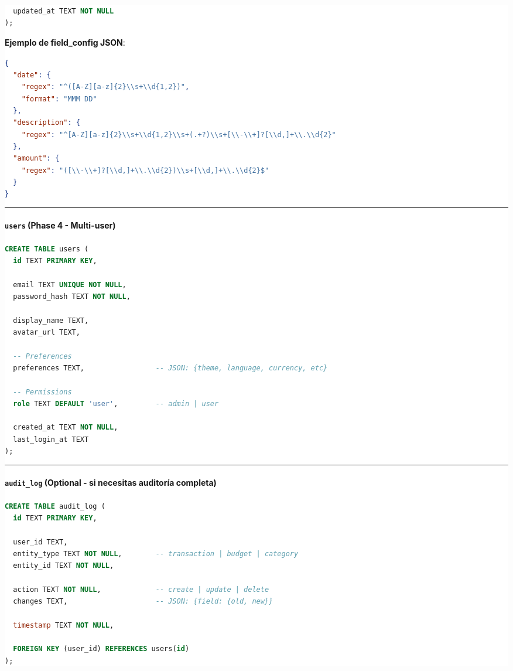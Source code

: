 ```sql
  updated_at TEXT NOT NULL
);
```

**Ejemplo de field_config JSON**:
```json
{
  "date": {
    "regex": "^([A-Z][a-z]{2}\\s+\\d{1,2})",
    "format": "MMM DD"
  },
  "description": {
    "regex": "^[A-Z][a-z]{2}\\s+\\d{1,2}\\s+(.+?)\\s+[\\-\\+]?[\\d,]+\\.\\d{2}"
  },
  "amount": {
    "regex": "([\\-\\+]?[\\d,]+\\.\\d{2})\\s+[\\d,]+\\.\\d{2}$"
  }
}
```

---

#### `users` (Phase 4 - Multi-user)

```sql
CREATE TABLE users (
  id TEXT PRIMARY KEY,

  email TEXT UNIQUE NOT NULL,
  password_hash TEXT NOT NULL,

  display_name TEXT,
  avatar_url TEXT,

  -- Preferences
  preferences TEXT,                 -- JSON: {theme, language, currency, etc}

  -- Permissions
  role TEXT DEFAULT 'user',         -- admin | user

  created_at TEXT NOT NULL,
  last_login_at TEXT
);
```

---

#### `audit_log` (Optional - si necesitas auditoría completa)

```sql
CREATE TABLE audit_log (
  id TEXT PRIMARY KEY,

  user_id TEXT,
  entity_type TEXT NOT NULL,        -- transaction | budget | category
  entity_id TEXT NOT NULL,

  action TEXT NOT NULL,             -- create | update | delete
  changes TEXT,                     -- JSON: {field: {old, new}}

  timestamp TEXT NOT NULL,

  FOREIGN KEY (user_id) REFERENCES users(id)
);
```
